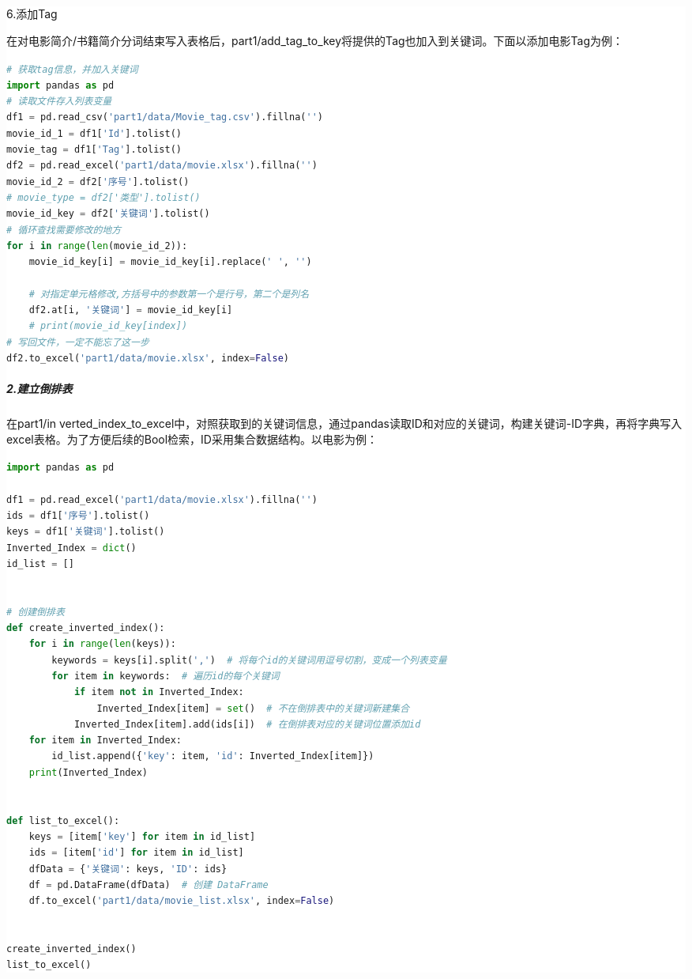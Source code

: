 6.添加Tag

在对电影简介/书籍简介分词结束写入表格后，part1/add_tag_to_key将提供的Tag也加入到关键词。下面以添加电影Tag为例：

```python
# 获取tag信息，并加入关键词
import pandas as pd
# 读取文件存入列表变量
df1 = pd.read_csv('part1/data/Movie_tag.csv').fillna('')
movie_id_1 = df1['Id'].tolist()
movie_tag = df1['Tag'].tolist()
df2 = pd.read_excel('part1/data/movie.xlsx').fillna('')
movie_id_2 = df2['序号'].tolist()
# movie_type = df2['类型'].tolist()
movie_id_key = df2['关键词'].tolist()
# 循环查找需要修改的地方
for i in range(len(movie_id_2)):
    movie_id_key[i] = movie_id_key[i].replace(' ', '')

    # 对指定单元格修改,方括号中的参数第一个是行号，第二个是列名
    df2.at[i, '关键词'] = movie_id_key[i]
    # print(movie_id_key[index])
# 写回文件，一定不能忘了这一步
df2.to_excel('part1/data/movie.xlsx', index=False)
```

##### 2.建立倒排表

在part1/in verted_index_to_excel中，对照获取到的关键词信息，通过pandas读取ID和对应的关键词，构建关键词-ID字典，再将字典写入excel表格。为了方便后续的Bool检索，ID采用集合数据结构。以电影为例：

```python
import pandas as pd

df1 = pd.read_excel('part1/data/movie.xlsx').fillna('')
ids = df1['序号'].tolist()
keys = df1['关键词'].tolist()
Inverted_Index = dict()
id_list = []


# 创建倒排表
def create_inverted_index():
    for i in range(len(keys)):
        keywords = keys[i].split(',')  # 将每个id的关键词用逗号切割，变成一个列表变量
        for item in keywords:  # 遍历id的每个关键词
            if item not in Inverted_Index:
                Inverted_Index[item] = set()  # 不在倒排表中的关键词新建集合
            Inverted_Index[item].add(ids[i])  # 在倒排表对应的关键词位置添加id
    for item in Inverted_Index:
        id_list.append({'key': item, 'id': Inverted_Index[item]})
    print(Inverted_Index)


def list_to_excel():
    keys = [item['key'] for item in id_list]
    ids = [item['id'] for item in id_list]
    dfData = {'关键词': keys, 'ID': ids}
    df = pd.DataFrame(dfData)  # 创建 DataFrame
    df.to_excel('part1/data/movie_list.xlsx', index=False)


create_inverted_index()
list_to_excel()
```
